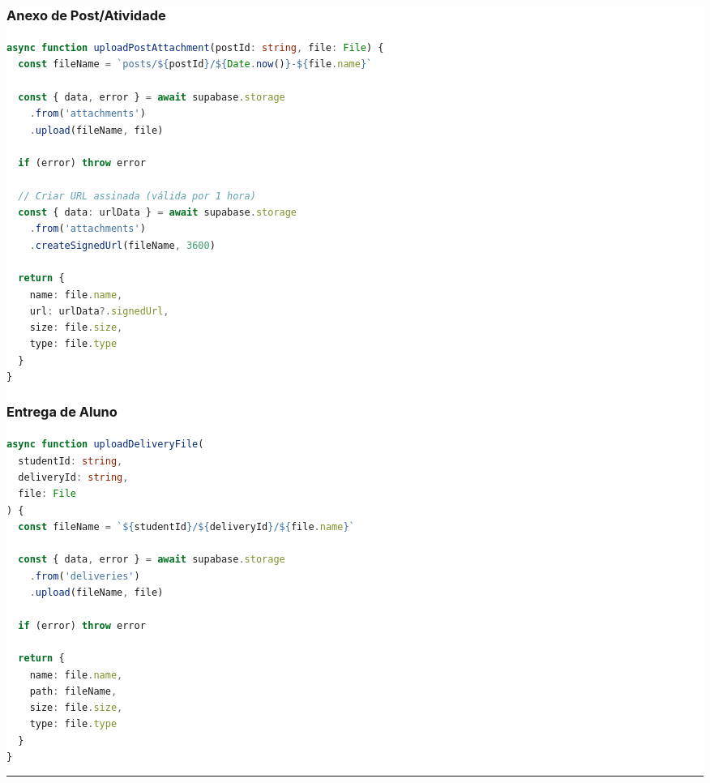 ### Anexo de Post/Atividade

```typescript
async function uploadPostAttachment(postId: string, file: File) {
  const fileName = `posts/${postId}/${Date.now()}-${file.name}`

  const { data, error } = await supabase.storage
    .from('attachments')
    .upload(fileName, file)

  if (error) throw error

  // Criar URL assinada (válida por 1 hora)
  const { data: urlData } = await supabase.storage
    .from('attachments')
    .createSignedUrl(fileName, 3600)

  return {
    name: file.name,
    url: urlData?.signedUrl,
    size: file.size,
    type: file.type
  }
}
```

### Entrega de Aluno

```typescript
async function uploadDeliveryFile(
  studentId: string, 
  deliveryId: string, 
  file: File
) {
  const fileName = `${studentId}/${deliveryId}/${file.name}`

  const { data, error } = await supabase.storage
    .from('deliveries')
    .upload(fileName, file)

  if (error) throw error

  return {
    name: file.name,
    path: fileName,
    size: file.size,
    type: file.type
  }
}
```

---
